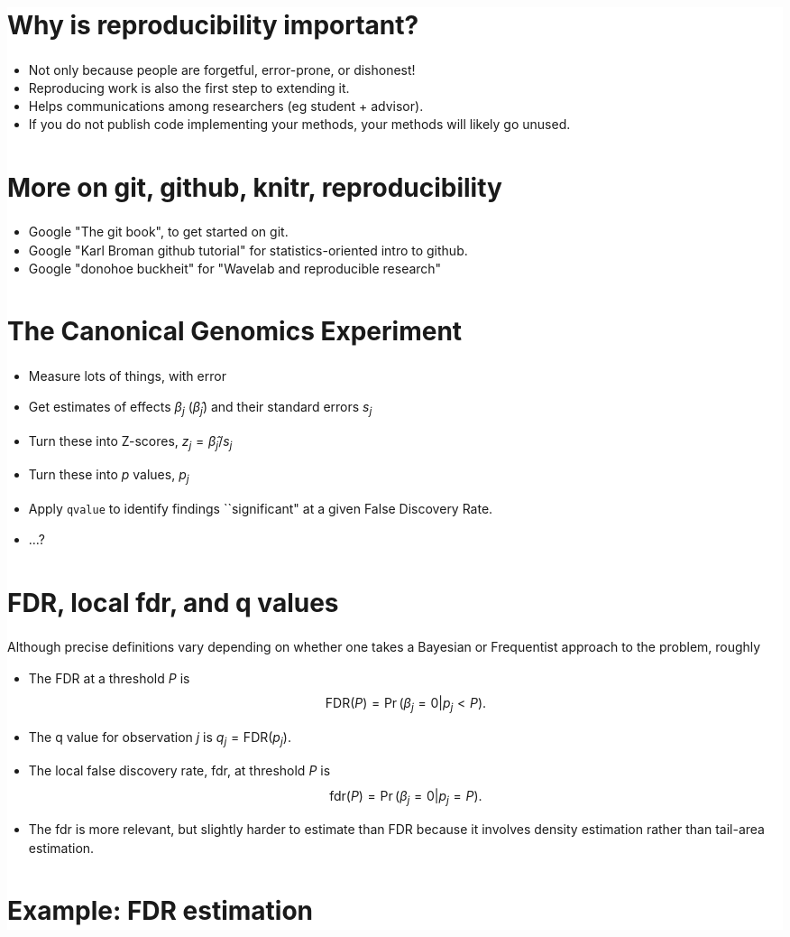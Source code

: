 # Why is reproducibility important?

- Not only because people are forgetful, error-prone, or dishonest!
- Reproducing work is also the first step to extending it.
- Helps communications among researchers (eg student + advisor).
- If you do not publish code implementing your methods, your methods will likely go unused.

# More on git, github, knitr, reproducibility

- Google "The git book", to get started on git.
- Google "Karl Broman github tutorial" for statistics-oriented intro to github.
- Google "donohoe buckheit" for "Wavelab and reproducible research"

# The Canonical Genomics Experiment 

- Measure lots of things, with error

- Get estimates of effects $\beta_j$ ($\hat\beta_j$) and their standard errors $s_j$

- Turn these into Z-scores, $z_j = \hat\beta_j/s_j$

- Turn these into $p$ values, $p_j$

- Apply `qvalue` 
to identify findings ``significant" at a given False Discovery Rate.

- ...?


# FDR, local fdr, and q values

Although precise definitions vary depending on whether one
takes a Bayesian or Frequentist approach to the problem, roughly

- The FDR at a threshold $P$ is 
$$\text{FDR}(P)=\Pr(\beta_j = 0 |  p_j<P).$$

- The q value for observation $j$ is $q_j=\text{FDR}(p_j)$.

- The local false discovery rate, fdr, at threshold $P$ is 
$$\text{fdr}(P) = \Pr(\beta_j =0 | p_j=P ).$$

- The fdr is more relevant, but slightly harder to estimate than 
FDR because it involves density estimation rather than tail-area estimation.

# Example: FDR estimation




